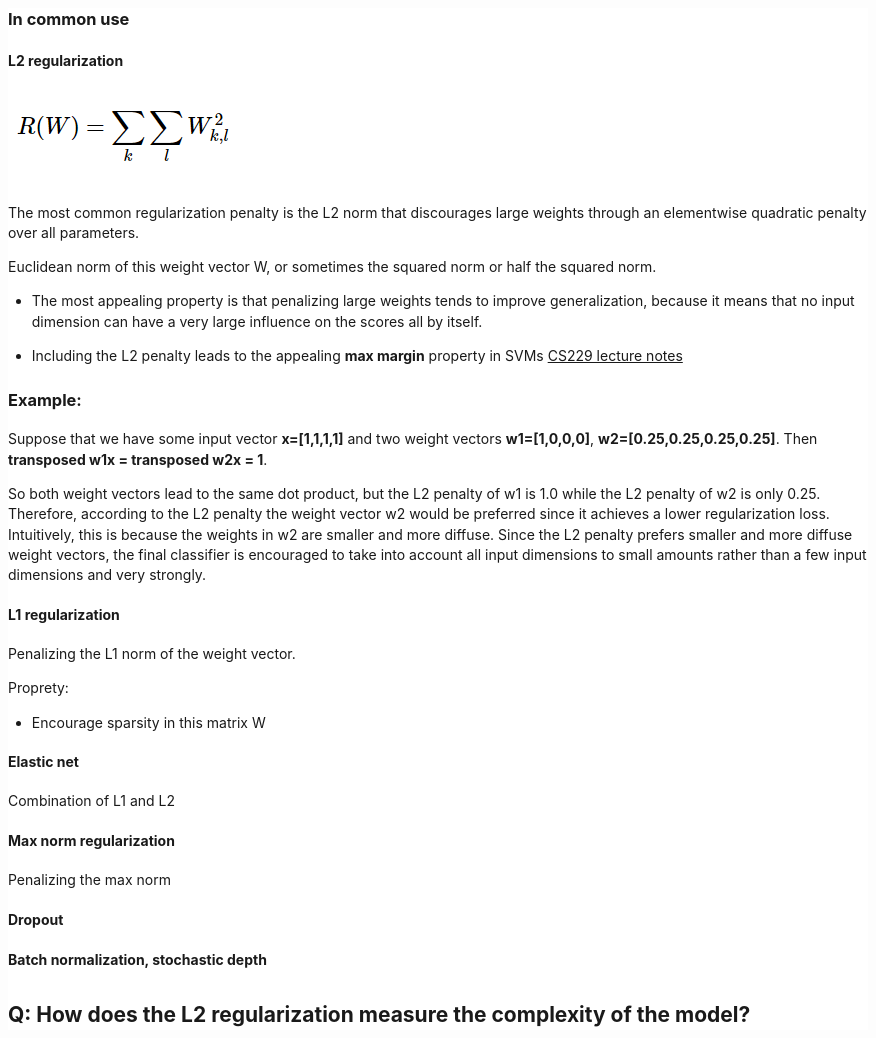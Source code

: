 ### In common use

#### L2 regularization

![](resources/l2_norm.png)

The most common regularization penalty is the L2 norm that discourages large weights through an elementwise quadratic penalty over all parameters.

Euclidean norm of this weight vector W, or sometimes the squared norm or half the squared norm.

- The most appealing property is that penalizing large weights tends to improve generalization, because it means that no input dimension can have a very large influence on the scores all by itself.

- Including the L2 penalty leads to the appealing **max margin** property in SVMs [CS229 lecture notes](http://cs229.stanford.edu/notes/cs229-notes3.pdf)

### Example:

Suppose that we have some input vector **x=[1,1,1,1]** and two weight vectors **w1=[1,0,0,0]**, **w2=[0.25,0.25,0.25,0.25]**. Then **transposed w1x = transposed w2x = 1**. 

So both weight vectors lead to the same dot product, but the L2 penalty of w1 is 1.0 while the L2 penalty of w2 is only 0.25. Therefore, according to the L2 penalty the weight vector w2 would be preferred since it achieves a lower regularization loss. Intuitively, this is because the weights in w2 are smaller and more diffuse. Since the L2 penalty prefers smaller and more diffuse weight vectors, the final classifier is encouraged to take into account all input dimensions to small amounts rather than a few input dimensions and very strongly.

#### L1 regularization

Penalizing the L1 norm of the weight vector.

Proprety:
- Encourage sparsity in this matrix W

#### Elastic net 

Combination of L1 and L2

#### Max norm regularization

Penalizing the max norm

#### Dropout

#### Batch normalization, stochastic depth

## Q: How does the L2 regularization measure the complexity of the model?
